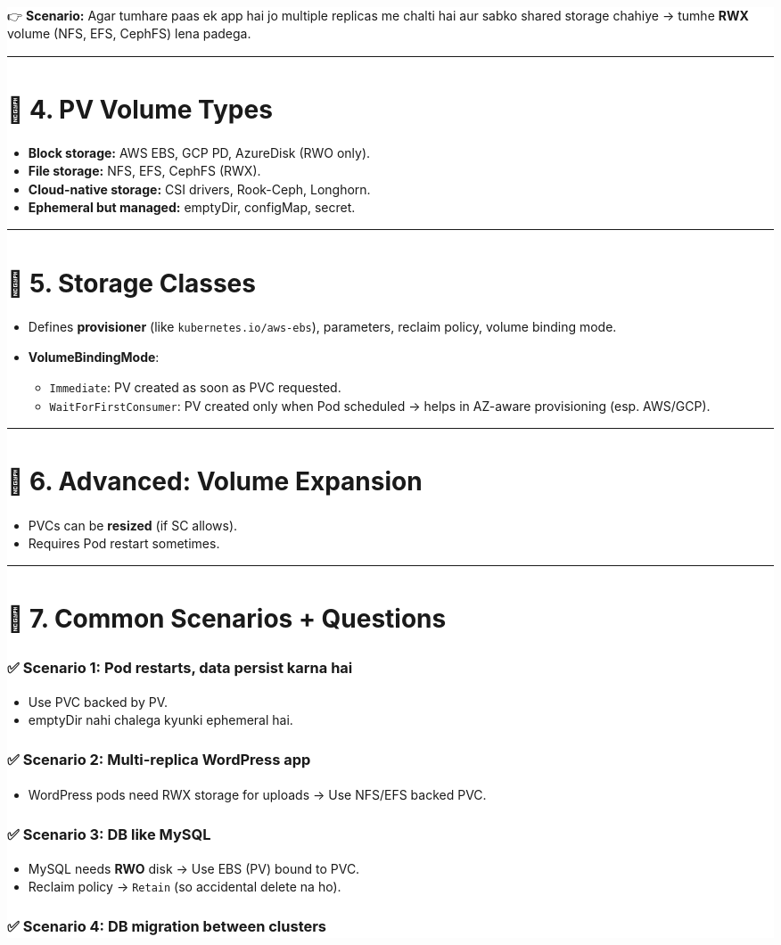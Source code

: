 👉 **Scenario:** Agar tumhare paas ek app hai jo multiple replicas me chalti hai aur sabko shared storage chahiye → tumhe **RWX** volume (NFS, EFS, CephFS) lena padega.

---

# 📌 4. PV Volume Types

* **Block storage:** AWS EBS, GCP PD, AzureDisk (RWO only).
* **File storage:** NFS, EFS, CephFS (RWX).
* **Cloud-native storage:** CSI drivers, Rook-Ceph, Longhorn.
* **Ephemeral but managed:** emptyDir, configMap, secret.

---

# 📌 5. Storage Classes

* Defines **provisioner** (like `kubernetes.io/aws-ebs`), parameters, reclaim policy, volume binding mode.
* **VolumeBindingMode**:

  * `Immediate`: PV created as soon as PVC requested.
  * `WaitForFirstConsumer`: PV created only when Pod scheduled → helps in AZ-aware provisioning (esp. AWS/GCP).

---

# 📌 6. Advanced: Volume Expansion

* PVCs can be **resized** (if SC allows).
* Requires Pod restart sometimes.

---

# 📌 7. Common Scenarios + Questions

### ✅ Scenario 1: Pod restarts, data persist karna hai

* Use PVC backed by PV.
* emptyDir nahi chalega kyunki ephemeral hai.

### ✅ Scenario 2: Multi-replica WordPress app

* WordPress pods need RWX storage for uploads → Use NFS/EFS backed PVC.

### ✅ Scenario 3: DB like MySQL

* MySQL needs **RWO** disk → Use EBS (PV) bound to PVC.
* Reclaim policy → `Retain` (so accidental delete na ho).

### ✅ Scenario 4: DB migration between clusters
